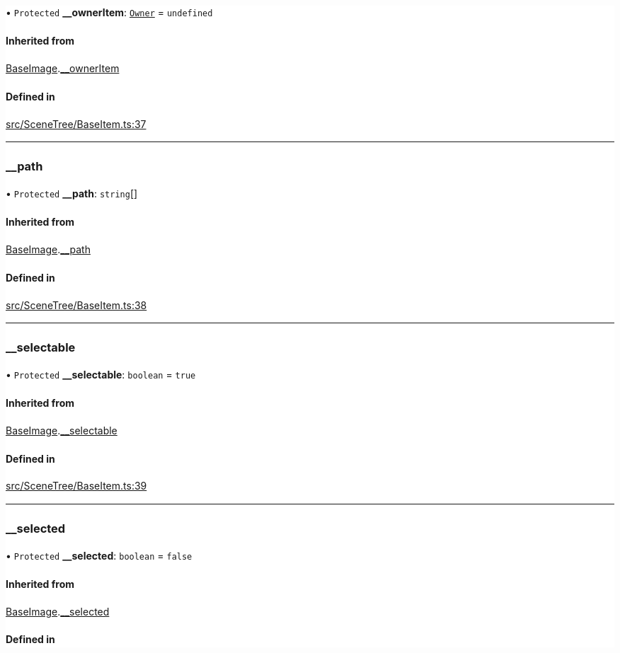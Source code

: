 • `Protected` **\_\_ownerItem**: [`Owner`](../SceneTree_Owner.Owner) = `undefined`

#### Inherited from

[BaseImage](../SceneTree_BaseImage.BaseImage).[__ownerItem](../SceneTree_BaseImage.BaseImage#__owneritem)

#### Defined in

[src/SceneTree/BaseItem.ts:37](https://github.com/ZeaInc/zea-engine/blob/d12d3e016/src/SceneTree/BaseItem.ts#L37)

___

### \_\_path

• `Protected` **\_\_path**: `string`[]

#### Inherited from

[BaseImage](../SceneTree_BaseImage.BaseImage).[__path](../SceneTree_BaseImage.BaseImage#__path)

#### Defined in

[src/SceneTree/BaseItem.ts:38](https://github.com/ZeaInc/zea-engine/blob/d12d3e016/src/SceneTree/BaseItem.ts#L38)

___

### \_\_selectable

• `Protected` **\_\_selectable**: `boolean` = `true`

#### Inherited from

[BaseImage](../SceneTree_BaseImage.BaseImage).[__selectable](../SceneTree_BaseImage.BaseImage#__selectable)

#### Defined in

[src/SceneTree/BaseItem.ts:39](https://github.com/ZeaInc/zea-engine/blob/d12d3e016/src/SceneTree/BaseItem.ts#L39)

___

### \_\_selected

• `Protected` **\_\_selected**: `boolean` = `false`

#### Inherited from

[BaseImage](../SceneTree_BaseImage.BaseImage).[__selected](../SceneTree_BaseImage.BaseImage#__selected)

#### Defined in
